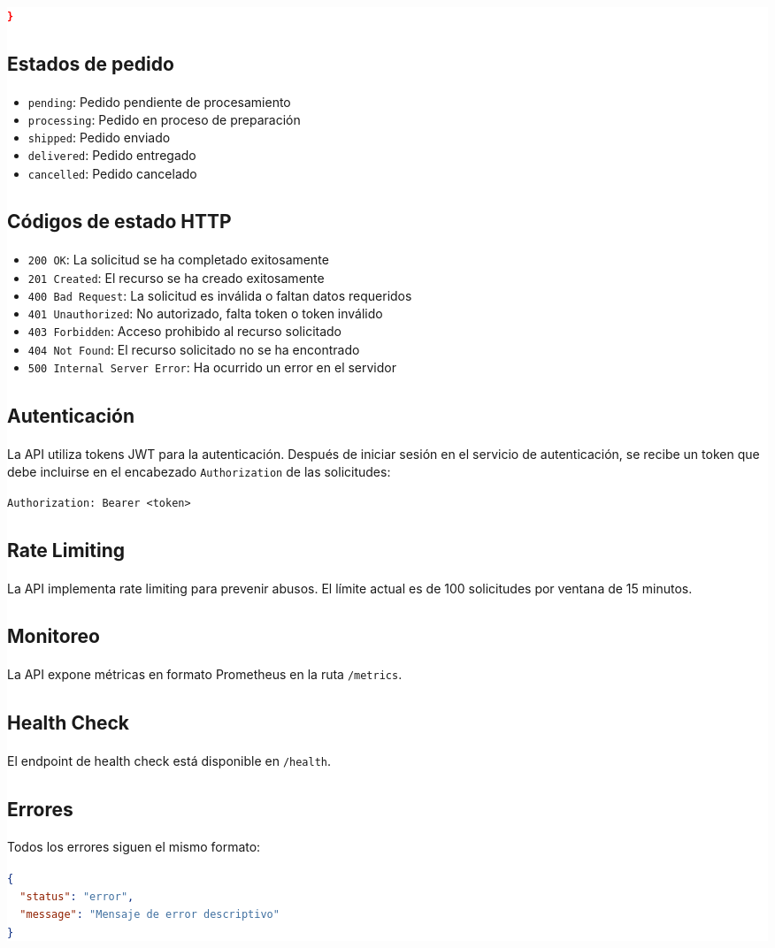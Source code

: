 ```json
}
```

## Estados de pedido

- `pending`: Pedido pendiente de procesamiento
- `processing`: Pedido en proceso de preparación
- `shipped`: Pedido enviado
- `delivered`: Pedido entregado
- `cancelled`: Pedido cancelado

## Códigos de estado HTTP

- `200 OK`: La solicitud se ha completado exitosamente
- `201 Created`: El recurso se ha creado exitosamente
- `400 Bad Request`: La solicitud es inválida o faltan datos requeridos
- `401 Unauthorized`: No autorizado, falta token o token inválido
- `403 Forbidden`: Acceso prohibido al recurso solicitado
- `404 Not Found`: El recurso solicitado no se ha encontrado
- `500 Internal Server Error`: Ha ocurrido un error en el servidor

## Autenticación

La API utiliza tokens JWT para la autenticación. Después de iniciar sesión en el servicio de autenticación, se recibe un token que debe incluirse en el encabezado `Authorization` de las solicitudes:

```
Authorization: Bearer <token>
```

## Rate Limiting

La API implementa rate limiting para prevenir abusos. El límite actual es de 100 solicitudes por ventana de 15 minutos.

## Monitoreo

La API expone métricas en formato Prometheus en la ruta `/metrics`.

## Health Check

El endpoint de health check está disponible en `/health`.

## Errores

Todos los errores siguen el mismo formato:

```json
{
  "status": "error",
  "message": "Mensaje de error descriptivo"
}
```
